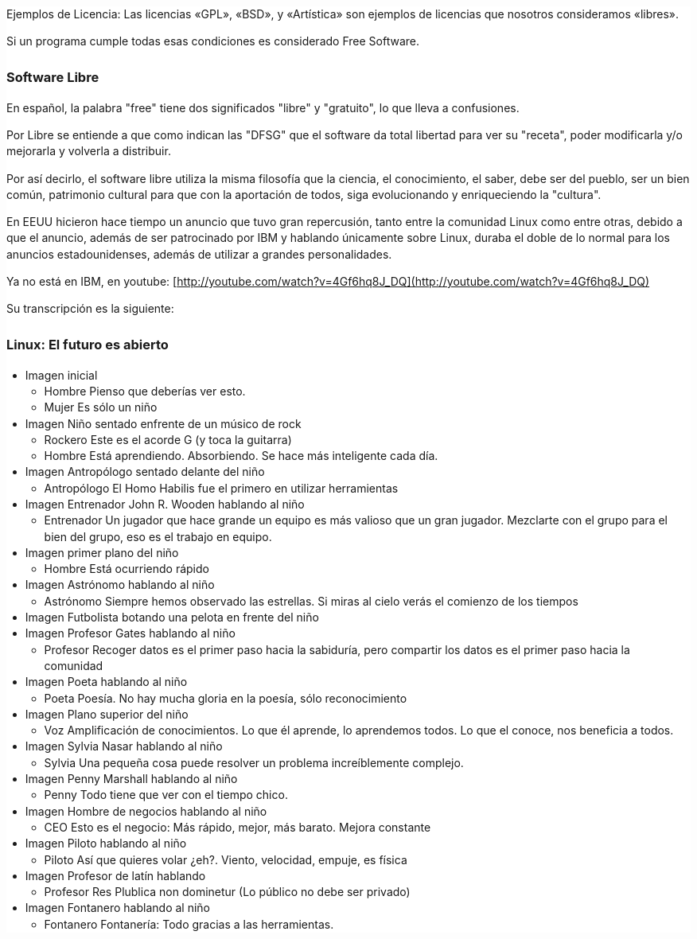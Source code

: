 
Ejemplos de Licencia: Las licencias «GPL», «BSD», y «Artística» son ejemplos de licencias que nosotros consideramos «libres».

Si un programa cumple todas esas condiciones es considerado Free Software.

### Software Libre

En español, la palabra "free" tiene dos significados "libre" y "gratuito", lo que lleva a confusiones.

Por Libre se entiende a que como indican las "DFSG" que el software da total libertad para ver su "receta", poder modificarla y/o mejorarla y volverla a distribuir.

Por así decirlo, el software libre utiliza la misma filosofía que la ciencia, el conocimiento, el saber, debe ser del pueblo, ser un bien común, patrimonio cultural para que con la aportación de todos, siga evolucionando y enriqueciendo la "cultura".

En EEUU hicieron hace tiempo un anuncio que tuvo gran repercusión, tanto entre la comunidad Linux como entre otras, debido a que el anuncio, además de ser patrocinado por IBM y hablando únicamente sobre Linux, duraba el doble de lo normal para los anuncios estadounidenses, además de utilizar a grandes personalidades.

Ya no está en IBM, en youtube:
[http://youtube.com/watch?v=4Gf6hq8J_DQ](http://youtube.com/watch?v=4Gf6hq8J_DQ)

Su transcripción es la siguiente:

### Linux: El futuro es abierto

- Imagen inicial
  - Hombre Pienso que deberías ver esto.
  - Mujer Es sólo un niño
- Imagen Niño sentado enfrente de un músico de rock
  - Rockero Este es el acorde G (y toca la guitarra)
  - Hombre Está aprendiendo. Absorbiendo. Se hace más inteligente cada día.
- Imagen Antropólogo sentado delante del niño
  - Antropólogo El Homo Habilis fue el primero en utilizar herramientas
- Imagen Entrenador John R. Wooden hablando al niño
  - Entrenador Un jugador que hace grande un equipo es más valioso que un gran jugador. Mezclarte con el grupo para el bien del grupo, eso es el trabajo en equipo.
- Imagen primer plano del niño
  - Hombre Está ocurriendo rápido
- Imagen Astrónomo hablando al niño
  - Astrónomo Siempre hemos observado las estrellas. Si miras al cielo verás el comienzo de los tiempos
- Imagen Futbolista botando una pelota en frente del niño
- Imagen Profesor Gates hablando al niño
  - Profesor Recoger datos es el primer paso hacia la sabiduría, pero compartir los datos es el primer paso hacia la comunidad
- Imagen Poeta hablando al niño
  - Poeta Poesía. No hay mucha gloria en la poesía, sólo reconocimiento
- Imagen Plano superior del niño
  - Voz Amplificación de conocimientos. Lo que él aprende, lo aprendemos todos. Lo que el conoce, nos beneficia a todos.
- Imagen Sylvia Nasar hablando al niño
  - Sylvia Una pequeña cosa puede resolver un problema increíblemente complejo.
- Imagen Penny Marshall hablando al niño
  - Penny Todo tiene que ver con el tiempo chico.
- Imagen Hombre de negocios hablando al niño
  - CEO Esto es el negocio: Más rápido, mejor, más barato. Mejora constante
- Imagen Piloto hablando al niño
  - Piloto Así que quieres volar ¿eh?. Viento, velocidad, empuje, es física
- Imagen Profesor de latín hablando
  - Profesor Res Plublica non dominetur (Lo público no debe ser privado)
- Imagen Fontanero hablando al niño
  - Fontanero Fontanería: Todo gracias a las herramientas.